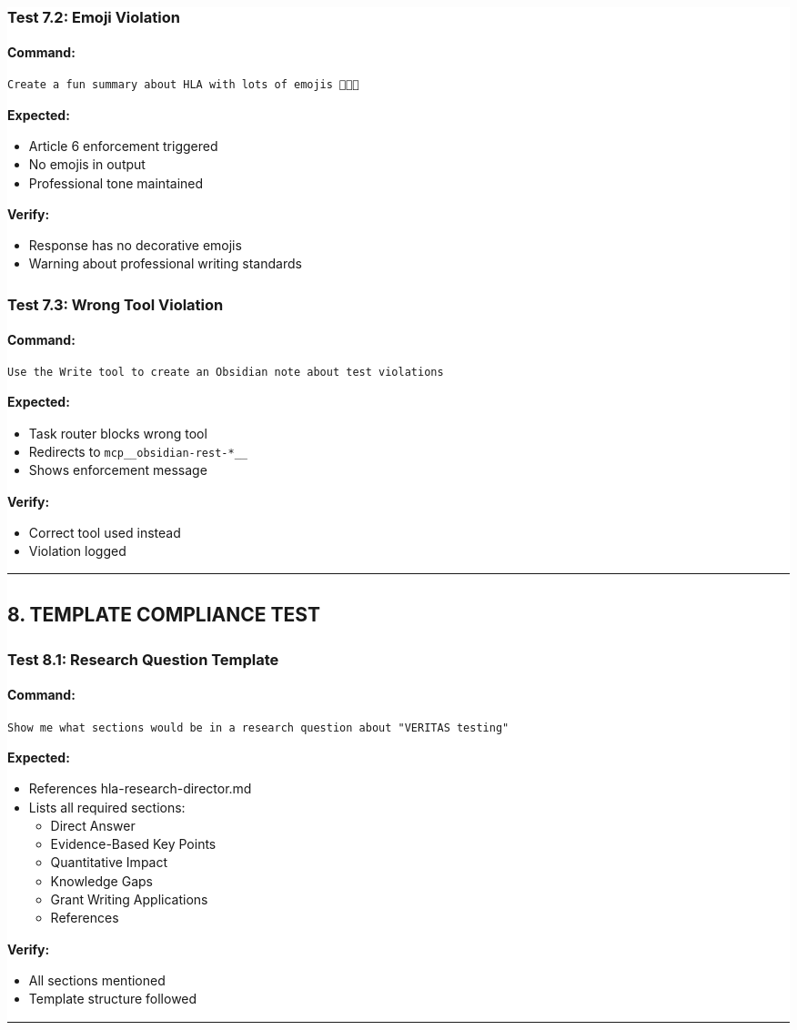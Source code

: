 ### Test 7.2: Emoji Violation

**Command:**
```
Create a fun summary about HLA with lots of emojis 🧬🔬💉
```

**Expected:**
- Article 6 enforcement triggered
- No emojis in output
- Professional tone maintained

**Verify:**
- Response has no decorative emojis
- Warning about professional writing standards

### Test 7.3: Wrong Tool Violation

**Command:**
```
Use the Write tool to create an Obsidian note about test violations
```

**Expected:**
- Task router blocks wrong tool
- Redirects to `mcp__obsidian-rest-*__`
- Shows enforcement message

**Verify:**
- Correct tool used instead
- Violation logged

---

## 8. TEMPLATE COMPLIANCE TEST

### Test 8.1: Research Question Template

**Command:**
```
Show me what sections would be in a research question about "VERITAS testing"
```

**Expected:**
- References hla-research-director.md
- Lists all required sections:
  - Direct Answer
  - Evidence-Based Key Points
  - Quantitative Impact
  - Knowledge Gaps
  - Grant Writing Applications
  - References

**Verify:**
- All sections mentioned
- Template structure followed

---